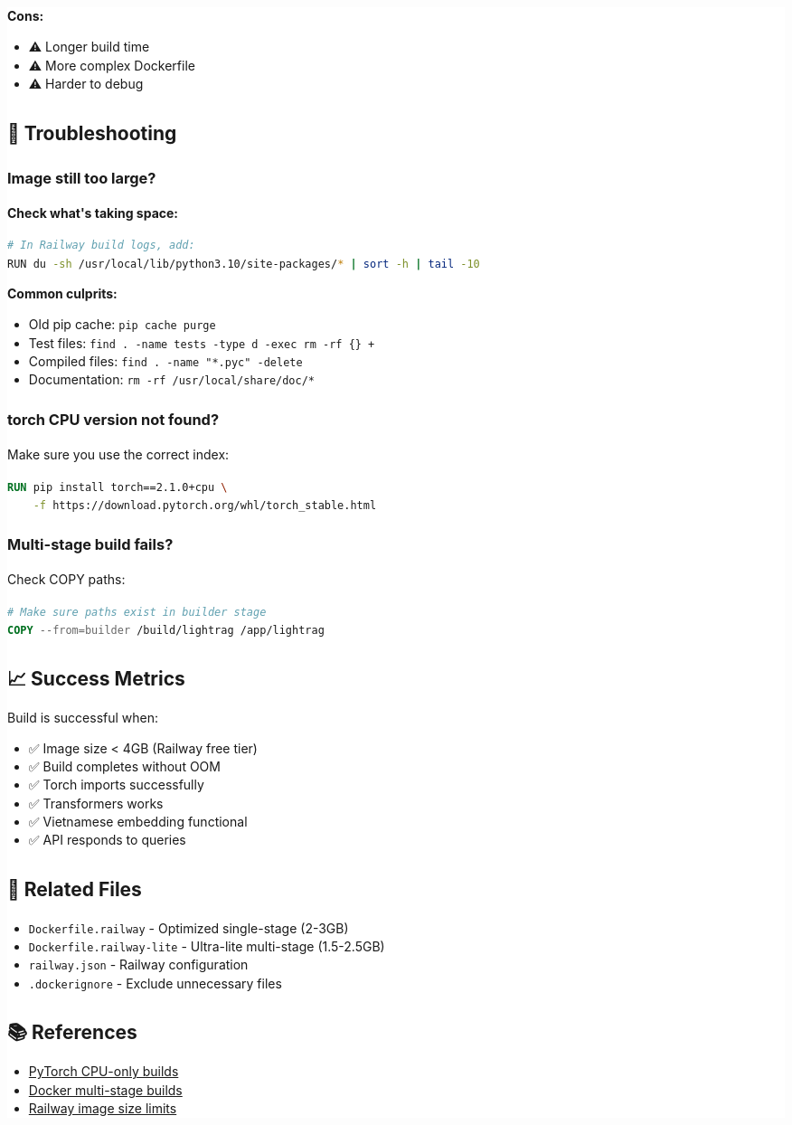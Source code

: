 **Cons:**
- ⚠️ Longer build time
- ⚠️ More complex Dockerfile
- ⚠️ Harder to debug

## 🐛 Troubleshooting

### Image still too large?

**Check what's taking space:**
```bash
# In Railway build logs, add:
RUN du -sh /usr/local/lib/python3.10/site-packages/* | sort -h | tail -10
```

**Common culprits:**
- Old pip cache: `pip cache purge`
- Test files: `find . -name tests -type d -exec rm -rf {} +`
- Compiled files: `find . -name "*.pyc" -delete`
- Documentation: `rm -rf /usr/local/share/doc/*`

### torch CPU version not found?

Make sure you use the correct index:
```dockerfile
RUN pip install torch==2.1.0+cpu \
    -f https://download.pytorch.org/whl/torch_stable.html
```

### Multi-stage build fails?

Check COPY paths:
```dockerfile
# Make sure paths exist in builder stage
COPY --from=builder /build/lightrag /app/lightrag
```

## 📈 Success Metrics

Build is successful when:
- ✅ Image size < 4GB (Railway free tier)
- ✅ Build completes without OOM
- ✅ Torch imports successfully
- ✅ Transformers works
- ✅ Vietnamese embedding functional
- ✅ API responds to queries

## 🔗 Related Files

- `Dockerfile.railway` - Optimized single-stage (2-3GB)
- `Dockerfile.railway-lite` - Ultra-lite multi-stage (1.5-2.5GB)
- `railway.json` - Railway configuration
- `.dockerignore` - Exclude unnecessary files

## 📚 References

- [PyTorch CPU-only builds](https://pytorch.org/get-started/locally/)
- [Docker multi-stage builds](https://docs.docker.com/build/building/multi-stage/)
- [Railway image size limits](https://docs.railway.app/reference/pricing)
